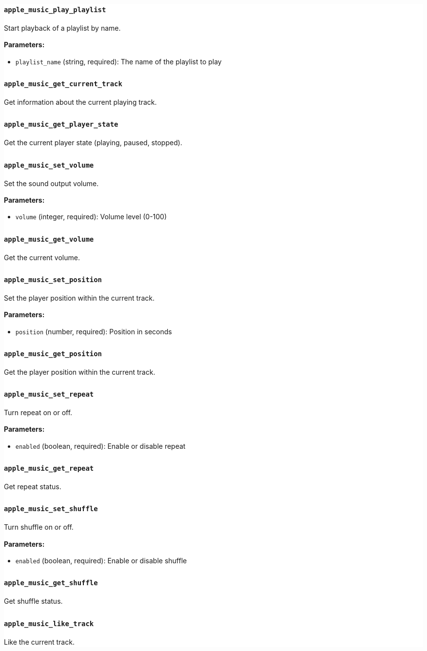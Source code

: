 ### `apple_music_play_playlist`
Start playback of a playlist by name.

**Parameters:**
- `playlist_name` (string, required): The name of the playlist to play

### `apple_music_get_current_track`
Get information about the current playing track.

### `apple_music_get_player_state`
Get the current player state (playing, paused, stopped).

### `apple_music_set_volume`
Set the sound output volume.

**Parameters:**
- `volume` (integer, required): Volume level (0-100)

### `apple_music_get_volume`
Get the current volume.

### `apple_music_set_position`
Set the player position within the current track.

**Parameters:**
- `position` (number, required): Position in seconds

### `apple_music_get_position`
Get the player position within the current track.

### `apple_music_set_repeat`
Turn repeat on or off.

**Parameters:**
- `enabled` (boolean, required): Enable or disable repeat

### `apple_music_get_repeat`
Get repeat status.

### `apple_music_set_shuffle`
Turn shuffle on or off.

**Parameters:**
- `enabled` (boolean, required): Enable or disable shuffle

### `apple_music_get_shuffle`
Get shuffle status.

### `apple_music_like_track`
Like the current track.
